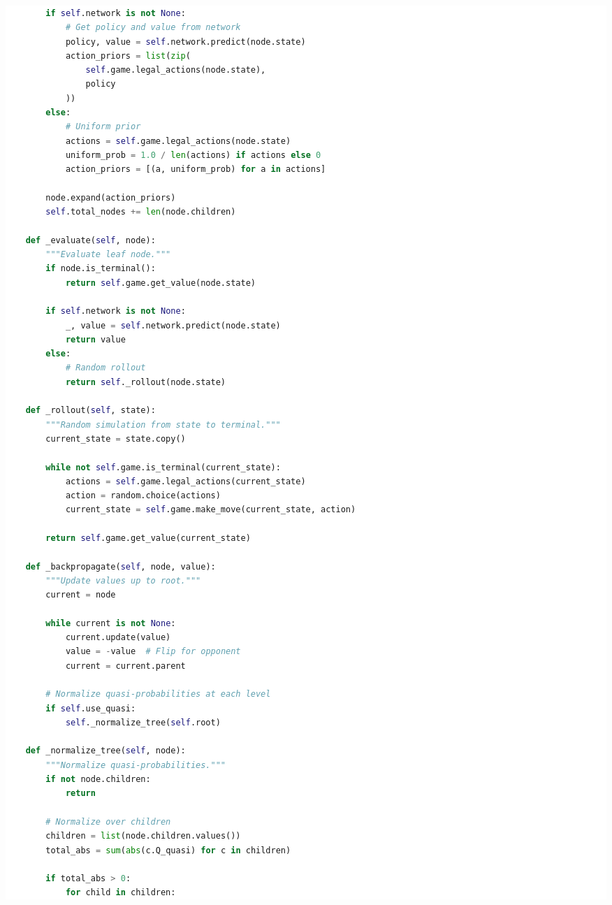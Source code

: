 ```python
        if self.network is not None:
            # Get policy and value from network
            policy, value = self.network.predict(node.state)
            action_priors = list(zip(
                self.game.legal_actions(node.state),
                policy
            ))
        else:
            # Uniform prior
            actions = self.game.legal_actions(node.state)
            uniform_prob = 1.0 / len(actions) if actions else 0
            action_priors = [(a, uniform_prob) for a in actions]

        node.expand(action_priors)
        self.total_nodes += len(node.children)

    def _evaluate(self, node):
        """Evaluate leaf node."""
        if node.is_terminal():
            return self.game.get_value(node.state)

        if self.network is not None:
            _, value = self.network.predict(node.state)
            return value
        else:
            # Random rollout
            return self._rollout(node.state)

    def _rollout(self, state):
        """Random simulation from state to terminal."""
        current_state = state.copy()

        while not self.game.is_terminal(current_state):
            actions = self.game.legal_actions(current_state)
            action = random.choice(actions)
            current_state = self.game.make_move(current_state, action)

        return self.game.get_value(current_state)

    def _backpropagate(self, node, value):
        """Update values up to root."""
        current = node

        while current is not None:
            current.update(value)
            value = -value  # Flip for opponent
            current = current.parent

        # Normalize quasi-probabilities at each level
        if self.use_quasi:
            self._normalize_tree(self.root)

    def _normalize_tree(self, node):
        """Normalize quasi-probabilities."""
        if not node.children:
            return

        # Normalize over children
        children = list(node.children.values())
        total_abs = sum(abs(c.Q_quasi) for c in children)

        if total_abs > 0:
            for child in children:
```
